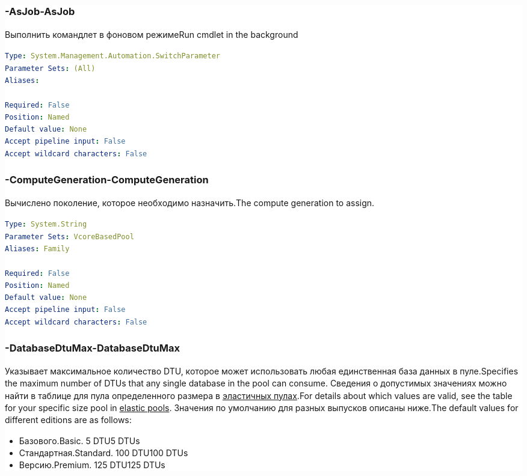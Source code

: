### <span data-ttu-id="1cdaa-124">-AsJob</span><span class="sxs-lookup"><span data-stu-id="1cdaa-124">-AsJob</span></span>
<span data-ttu-id="1cdaa-125">Выполнить командлет в фоновом режиме</span><span class="sxs-lookup"><span data-stu-id="1cdaa-125">Run cmdlet in the background</span></span>

```yaml
Type: System.Management.Automation.SwitchParameter
Parameter Sets: (All)
Aliases:

Required: False
Position: Named
Default value: None
Accept pipeline input: False
Accept wildcard characters: False
```

### <span data-ttu-id="1cdaa-126">-ComputeGeneration</span><span class="sxs-lookup"><span data-stu-id="1cdaa-126">-ComputeGeneration</span></span>
<span data-ttu-id="1cdaa-127">Вычислено поколение, которое необходимо назначить.</span><span class="sxs-lookup"><span data-stu-id="1cdaa-127">The compute generation to assign.</span></span>

```yaml
Type: System.String
Parameter Sets: VcoreBasedPool
Aliases: Family

Required: False
Position: Named
Default value: None
Accept pipeline input: False
Accept wildcard characters: False
```

### <span data-ttu-id="1cdaa-128">-DatabaseDtuMax</span><span class="sxs-lookup"><span data-stu-id="1cdaa-128">-DatabaseDtuMax</span></span>
<span data-ttu-id="1cdaa-129">Указывает максимальное количество DTU, которое может использовать любая единственная база данных в пуле.</span><span class="sxs-lookup"><span data-stu-id="1cdaa-129">Specifies the maximum number of DTUs that any single database in the pool can consume.</span></span>
<span data-ttu-id="1cdaa-130">Сведения о допустимых значениях можно найти в таблице для пула определенного размера в [эластичных пулах](https://docs.microsoft.com/azure/sql-database/sql-database-elastic-pool).</span><span class="sxs-lookup"><span data-stu-id="1cdaa-130">For details about which values are valid, see the table for your specific size pool in [elastic pools](https://docs.microsoft.com/azure/sql-database/sql-database-elastic-pool).</span></span>
<span data-ttu-id="1cdaa-131">Значения по умолчанию для разных выпусков описаны ниже.</span><span class="sxs-lookup"><span data-stu-id="1cdaa-131">The default values for different editions are as follows:</span></span>
- <span data-ttu-id="1cdaa-132">Базового.</span><span class="sxs-lookup"><span data-stu-id="1cdaa-132">Basic.</span></span>  <span data-ttu-id="1cdaa-133">5 DTU</span><span class="sxs-lookup"><span data-stu-id="1cdaa-133">5 DTUs</span></span>
- <span data-ttu-id="1cdaa-134">Стандартная.</span><span class="sxs-lookup"><span data-stu-id="1cdaa-134">Standard.</span></span> <span data-ttu-id="1cdaa-135">100 DTU</span><span class="sxs-lookup"><span data-stu-id="1cdaa-135">100 DTUs</span></span>
- <span data-ttu-id="1cdaa-136">Версию.</span><span class="sxs-lookup"><span data-stu-id="1cdaa-136">Premium.</span></span> <span data-ttu-id="1cdaa-137">125 DTU</span><span class="sxs-lookup"><span data-stu-id="1cdaa-137">125 DTUs</span></span>
